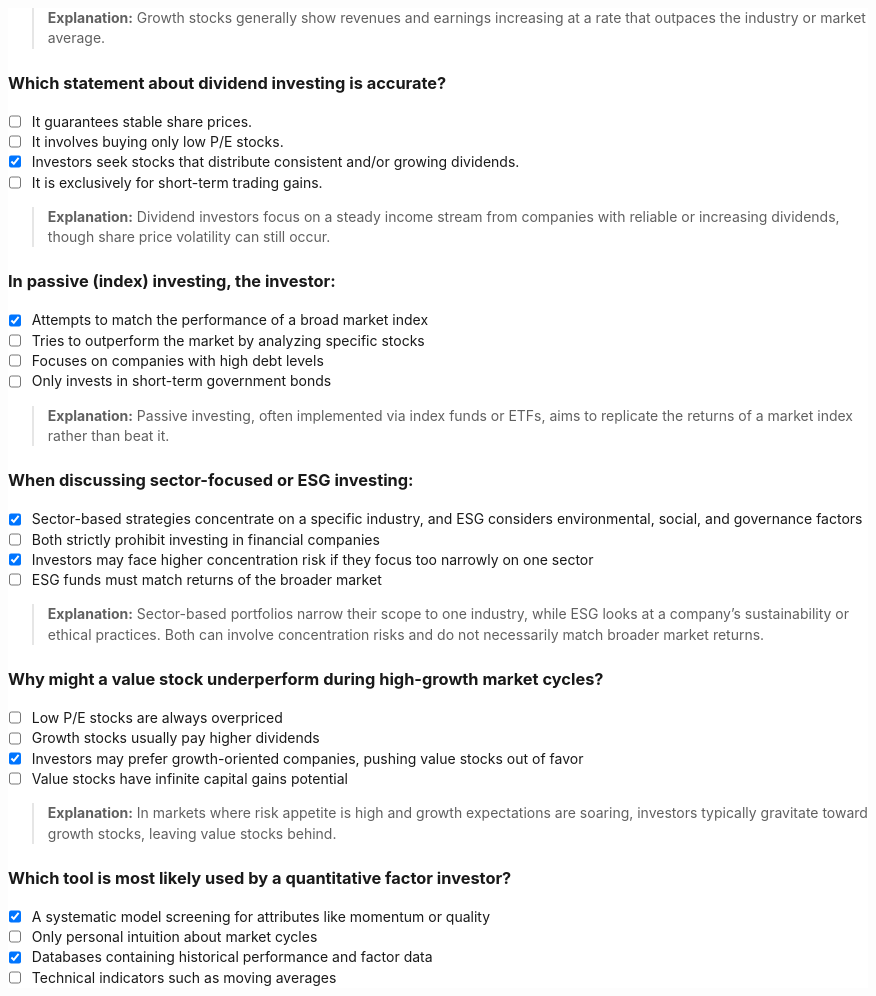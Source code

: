 > **Explanation:** Growth stocks generally show revenues and earnings increasing at a rate that outpaces the industry or market average.

### Which statement about dividend investing is accurate?

- [ ] It guarantees stable share prices.
- [ ] It involves buying only low P/E stocks.
- [x] Investors seek stocks that distribute consistent and/or growing dividends.
- [ ] It is exclusively for short-term trading gains.

> **Explanation:** Dividend investors focus on a steady income stream from companies with reliable or increasing dividends, though share price volatility can still occur.

### In passive (index) investing, the investor:

- [x] Attempts to match the performance of a broad market index
- [ ] Tries to outperform the market by analyzing specific stocks
- [ ] Focuses on companies with high debt levels
- [ ] Only invests in short-term government bonds

> **Explanation:** Passive investing, often implemented via index funds or ETFs, aims to replicate the returns of a market index rather than beat it.

### When discussing sector-focused or ESG investing:

- [x] Sector-based strategies concentrate on a specific industry, and ESG considers environmental, social, and governance factors
- [ ] Both strictly prohibit investing in financial companies
- [x] Investors may face higher concentration risk if they focus too narrowly on one sector
- [ ] ESG funds must match returns of the broader market

> **Explanation:** Sector-based portfolios narrow their scope to one industry, while ESG looks at a company’s sustainability or ethical practices. Both can involve concentration risks and do not necessarily match broader market returns.

### Why might a value stock underperform during high-growth market cycles?

- [ ] Low P/E stocks are always overpriced
- [ ] Growth stocks usually pay higher dividends
- [x] Investors may prefer growth-oriented companies, pushing value stocks out of favor
- [ ] Value stocks have infinite capital gains potential

> **Explanation:** In markets where risk appetite is high and growth expectations are soaring, investors typically gravitate toward growth stocks, leaving value stocks behind.

### Which tool is most likely used by a quantitative factor investor?

- [x] A systematic model screening for attributes like momentum or quality
- [ ] Only personal intuition about market cycles
- [x] Databases containing historical performance and factor data
- [ ] Technical indicators such as moving averages
